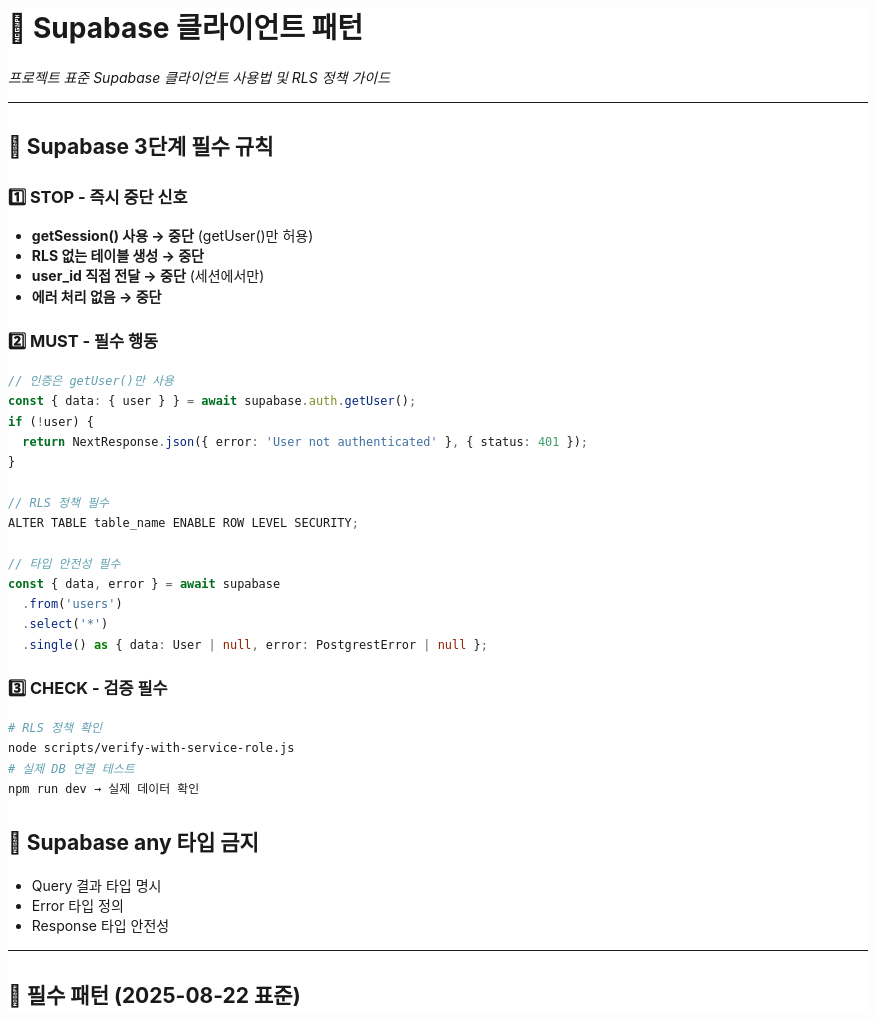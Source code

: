 # 🔐 Supabase 클라이언트 패턴

*프로젝트 표준 Supabase 클라이언트 사용법 및 RLS 정책 가이드*

---

## 🛑 Supabase 3단계 필수 규칙

### 1️⃣ STOP - 즉시 중단 신호
- **getSession() 사용 → 중단** (getUser()만 허용)
- **RLS 없는 테이블 생성 → 중단**
- **user_id 직접 전달 → 중단** (세션에서만)
- **에러 처리 없음 → 중단**

### 2️⃣ MUST - 필수 행동
```typescript
// 인증은 getUser()만 사용
const { data: { user } } = await supabase.auth.getUser();
if (!user) {
  return NextResponse.json({ error: 'User not authenticated' }, { status: 401 });
}

// RLS 정책 필수
ALTER TABLE table_name ENABLE ROW LEVEL SECURITY;

// 타입 안전성 필수
const { data, error } = await supabase
  .from('users')
  .select('*')
  .single() as { data: User | null, error: PostgrestError | null };
```

### 3️⃣ CHECK - 검증 필수
```bash
# RLS 정책 확인
node scripts/verify-with-service-role.js
# 실제 DB 연결 테스트
npm run dev → 실제 데이터 확인
```

## 🚫 Supabase any 타입 금지
- Query 결과 타입 명시
- Error 타입 정의
- Response 타입 안전성

---

## 🚨 필수 패턴 (2025-08-22 표준)
